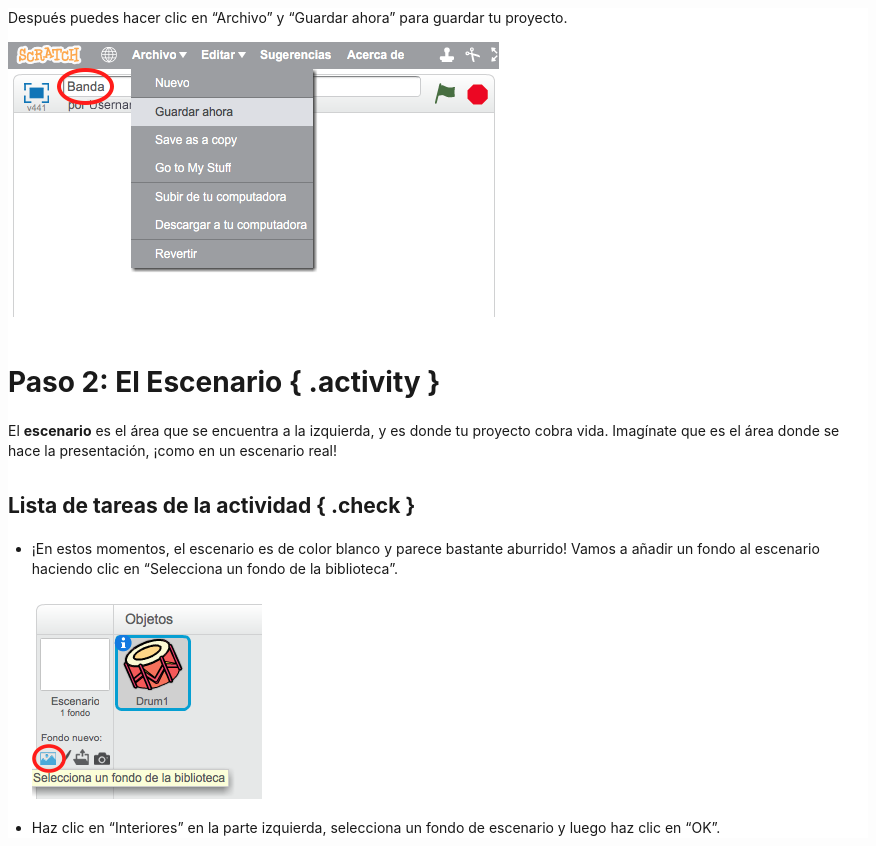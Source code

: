 Después puedes hacer clic en “Archivo” y “Guardar ahora” para guardar tu proyecto.

![screenshot](images/band-save.png)

# Paso 2: El Escenario { .activity }

El __escenario__ es el área que se encuentra a la izquierda, y es donde tu proyecto cobra vida. Imagínate que es el área donde se hace la presentación, ¡como en un escenario real!

## Lista de tareas de la actividad { .check }

+ ¡En estos momentos, el escenario es de color blanco y parece bastante aburrido! Vamos a añadir un fondo al escenario haciendo clic en “Selecciona un fondo de la biblioteca”.

	![screenshot](images/band-stage-choose.png)

+ Haz clic en “Interiores” en la parte izquierda, selecciona un fondo de escenario y luego haz clic en “OK”.
